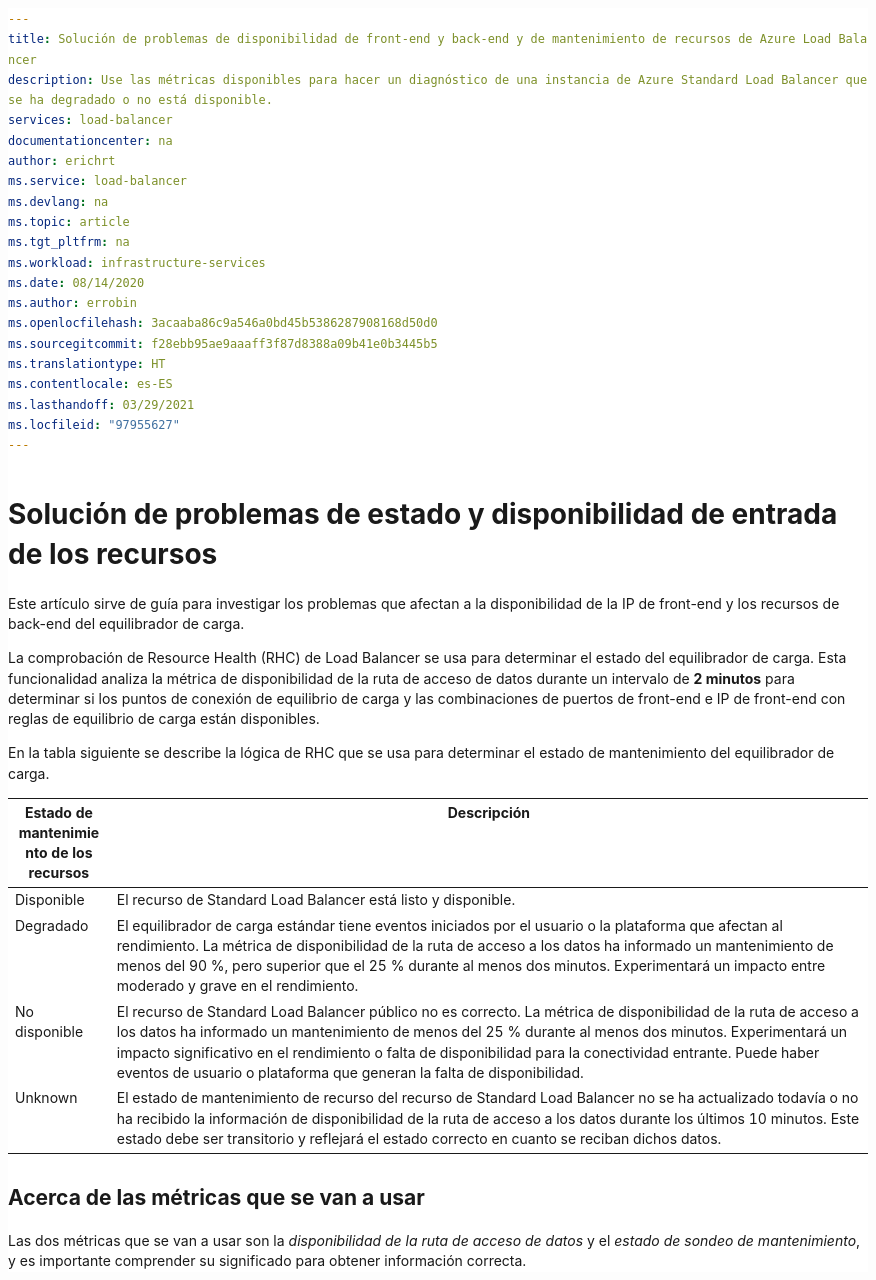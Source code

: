 ```yaml
---
title: Solución de problemas de disponibilidad de front-end y back-end y de mantenimiento de recursos de Azure Load Balancer
description: Use las métricas disponibles para hacer un diagnóstico de una instancia de Azure Standard Load Balancer que se ha degradado o no está disponible.
services: load-balancer
documentationcenter: na
author: erichrt
ms.service: load-balancer
ms.devlang: na
ms.topic: article
ms.tgt_pltfrm: na
ms.workload: infrastructure-services
ms.date: 08/14/2020
ms.author: errobin
ms.openlocfilehash: 3acaaba86c9a546a0bd45b5386287908168d50d0
ms.sourcegitcommit: f28ebb95ae9aaaff3f87d8388a09b41e0b3445b5
ms.translationtype: HT
ms.contentlocale: es-ES
ms.lasthandoff: 03/29/2021
ms.locfileid: "97955627"
---
```

# <a name="troubleshoot-resource-health-and-inbound-availability-issues"></a>Solución de problemas de estado y disponibilidad de entrada de los recursos 

Este artículo sirve de guía para investigar los problemas que afectan a la disponibilidad de la IP de front-end y los recursos de back-end del equilibrador de carga. 

La comprobación de Resource Health (RHC) de Load Balancer se usa para determinar el estado del equilibrador de carga. Esta funcionalidad analiza la métrica de disponibilidad de la ruta de acceso de datos durante un intervalo de **2 minutos** para determinar si los puntos de conexión de equilibrio de carga y las combinaciones de puertos de front-end e IP de front-end con reglas de equilibrio de carga están disponibles.

En la tabla siguiente se describe la lógica de RHC que se usa para determinar el estado de mantenimiento del equilibrador de carga.

| Estado de mantenimiento de los recursos | Descripción |
| --- | --- |
| Disponible | El recurso de Standard Load Balancer está listo y disponible. |
| Degradado | El equilibrador de carga estándar tiene eventos iniciados por el usuario o la plataforma que afectan al rendimiento. La métrica de disponibilidad de la ruta de acceso a los datos ha informado un mantenimiento de menos del 90 %, pero superior que el 25 % durante al menos dos minutos. Experimentará un impacto entre moderado y grave en el rendimiento. 
| No disponible | El recurso de Standard Load Balancer público no es correcto. La métrica de disponibilidad de la ruta de acceso a los datos ha informado un mantenimiento de menos del 25 % durante al menos dos minutos. Experimentará un impacto significativo en el rendimiento o falta de disponibilidad para la conectividad entrante. Puede haber eventos de usuario o plataforma que generan la falta de disponibilidad. |
| Unknown | El estado de mantenimiento de recurso del recurso de Standard Load Balancer no se ha actualizado todavía o no ha recibido la información de disponibilidad de la ruta de acceso a los datos durante los últimos 10 minutos. Este estado debe ser transitorio y reflejará el estado correcto en cuanto se reciban dichos datos. |


## <a name="about-the-metrics-well-use"></a>Acerca de las métricas que se van a usar
Las dos métricas que se van a usar son la *disponibilidad de la ruta de acceso de datos* y el *estado de sondeo de mantenimiento*, y es importante comprender su significado para obtener información correcta. 

